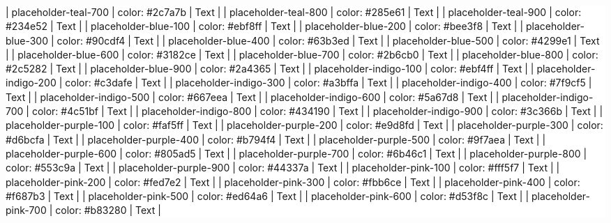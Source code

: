 | placeholder-teal-700 | color: #2c7a7b | <y class="border-2 border-gray-400 rounded px-2 text-lg text-teal-700 bg-white font-semibold">Text</y> |
| placeholder-teal-800 | color: #285e61 | <y class="border-2 border-gray-400 rounded px-2 text-lg text-teal-800 bg-white font-semibold">Text</y> |
| placeholder-teal-900 | color: #234e52 | <y class="border-2 border-gray-400 rounded px-2 text-lg text-teal-900 bg-white font-semibold">Text</y> |
| placeholder-blue-100 | color: #ebf8ff | <y class="border-2 border-gray-400 rounded px-2 text-lg text-blue-100 bg-white font-semibold">Text</y> |
| placeholder-blue-200 | color: #bee3f8 | <y class="border-2 border-gray-400 rounded px-2 text-lg text-blue-200 bg-white font-semibold">Text</y> |
| placeholder-blue-300 | color: #90cdf4 | <y class="border-2 border-gray-400 rounded px-2 text-lg text-blue-300 bg-white font-semibold">Text</y> |
| placeholder-blue-400 | color: #63b3ed | <y class="border-2 border-gray-400 rounded px-2 text-lg text-blue-400 bg-white font-semibold">Text</y> |
| placeholder-blue-500 | color: #4299e1 | <y class="border-2 border-gray-400 rounded px-2 text-lg text-blue-500 bg-white font-semibold">Text</y> |
| placeholder-blue-600 | color: #3182ce | <y class="border-2 border-gray-400 rounded px-2 text-lg text-blue-600 bg-white font-semibold">Text</y> |
| placeholder-blue-700 | color: #2b6cb0 | <y class="border-2 border-gray-400 rounded px-2 text-lg text-blue-700 bg-white font-semibold">Text</y> |
| placeholder-blue-800 | color: #2c5282 | <y class="border-2 border-gray-400 rounded px-2 text-lg text-blue-800 bg-white font-semibold">Text</y> |
| placeholder-blue-900 | color: #2a4365 | <y class="border-2 border-gray-400 rounded px-2 text-lg text-blue-900 bg-white font-semibold">Text</y> |
| placeholder-indigo-100 | color: #ebf4ff | <y class="border-2 border-gray-400 rounded px-2 text-lg text-indigo-100 bg-white font-semibold">Text</y> |
| placeholder-indigo-200 | color: #c3dafe | <y class="border-2 border-gray-400 rounded px-2 text-lg text-indigo-200 bg-white font-semibold">Text</y> |
| placeholder-indigo-300 | color: #a3bffa | <y class="border-2 border-gray-400 rounded px-2 text-lg text-indigo-300 bg-white font-semibold">Text</y> |
| placeholder-indigo-400 | color: #7f9cf5 | <y class="border-2 border-gray-400 rounded px-2 text-lg text-indigo-400 bg-white font-semibold">Text</y> |
| placeholder-indigo-500 | color: #667eea | <y class="border-2 border-gray-400 rounded px-2 text-lg text-indigo-500 bg-white font-semibold">Text</y> |
| placeholder-indigo-600 | color: #5a67d8 | <y class="border-2 border-gray-400 rounded px-2 text-lg text-indigo-600 bg-white font-semibold">Text</y> |
| placeholder-indigo-700 | color: #4c51bf | <y class="border-2 border-gray-400 rounded px-2 text-lg text-indigo-700 bg-white font-semibold">Text</y> |
| placeholder-indigo-800 | color: #434190 | <y class="border-2 border-gray-400 rounded px-2 text-lg text-indigo-800 bg-white font-semibold">Text</y> |
| placeholder-indigo-900 | color: #3c366b | <y class="border-2 border-gray-400 rounded px-2 text-lg text-indigo-900 bg-white font-semibold">Text</y> |
| placeholder-purple-100 | color: #faf5ff | <y class="border-2 border-gray-400 rounded px-2 text-lg text-purple-100 bg-white font-semibold">Text</y> |
| placeholder-purple-200 | color: #e9d8fd | <y class="border-2 border-gray-400 rounded px-2 text-lg text-purple-200 bg-white font-semibold">Text</y> |
| placeholder-purple-300 | color: #d6bcfa | <y class="border-2 border-gray-400 rounded px-2 text-lg text-purple-300 bg-white font-semibold">Text</y> |
| placeholder-purple-400 | color: #b794f4 | <y class="border-2 border-gray-400 rounded px-2 text-lg text-purple-400 bg-white font-semibold">Text</y> |
| placeholder-purple-500 | color: #9f7aea | <y class="border-2 border-gray-400 rounded px-2 text-lg text-purple-500 bg-white font-semibold">Text</y> |
| placeholder-purple-600 | color: #805ad5 | <y class="border-2 border-gray-400 rounded px-2 text-lg text-purple-600 bg-white font-semibold">Text</y> |
| placeholder-purple-700 | color: #6b46c1 | <y class="border-2 border-gray-400 rounded px-2 text-lg text-purple-700 bg-white font-semibold">Text</y> |
| placeholder-purple-800 | color: #553c9a | <y class="border-2 border-gray-400 rounded px-2 text-lg text-purple-800 bg-white font-semibold">Text</y> |
| placeholder-purple-900 | color: #44337a | <y class="border-2 border-gray-400 rounded px-2 text-lg text-purple-900 bg-white font-semibold">Text</y> |
| placeholder-pink-100 | color: #fff5f7 | <y class="border-2 border-gray-400 rounded px-2 text-lg text-pink-100 bg-white font-semibold">Text</y> |
| placeholder-pink-200 | color: #fed7e2 | <y class="border-2 border-gray-400 rounded px-2 text-lg text-pink-200 bg-white font-semibold">Text</y> |
| placeholder-pink-300 | color: #fbb6ce | <y class="border-2 border-gray-400 rounded px-2 text-lg text-pink-300 bg-white font-semibold">Text</y> |
| placeholder-pink-400 | color: #f687b3 | <y class="border-2 border-gray-400 rounded px-2 text-lg text-pink-400 bg-white font-semibold">Text</y> |
| placeholder-pink-500 | color: #ed64a6 | <y class="border-2 border-gray-400 rounded px-2 text-lg text-pink-500 bg-white font-semibold">Text</y> |
| placeholder-pink-600 | color: #d53f8c | <y class="border-2 border-gray-400 rounded px-2 text-lg text-pink-600 bg-white font-semibold">Text</y> |
| placeholder-pink-700 | color: #b83280 | <y class="border-2 border-gray-400 rounded px-2 text-lg text-pink-700 bg-white font-semibold">Text</y> |